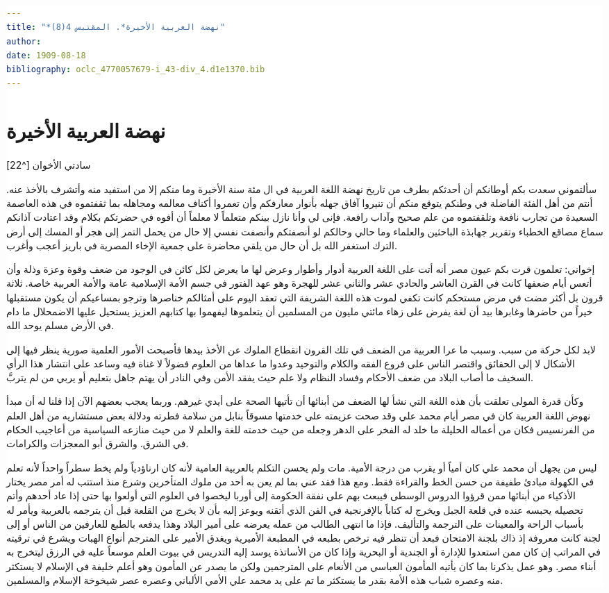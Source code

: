 ```yaml
---
title: "*نهضة العربية الأخيرة*. المقتبس 4(8)"
author: 
date: 1909-08-18
bibliography: oclc_4770057679-i_43-div_4.d1e1370.bib
---
```




#  نهضة العربية الأخيرة 


 سادتي الأخوان [^22]

 سألتموني سعدت بكم أوطانكم أن أحدثكم بطرف من تاريخ نهضة اللغة العربية في ال  مئة  سنة الأخيرة وما منكم إلا من استفيد منه وأتشرف بالأخذ عنه. أنتم من أهل الفئة الفاضلة في وطنكم يتوقع منكم أن تنيروا آفاق جهله بأنوار معارفكم وأن تعمروا أكناف معالمه ومجاهله بما ثقفتموه في هذه العاصمة السعيدة من تجارب نافعة وتلقفتموه من علم صحيح وآداب رافعة. فإنى لي وأنا نازل بينكم متعلماً لا معلماً أن أفوه في حضرتكم بكلام وقد اعتادت آذانكم سماع مصاقع الخطباء وتقرير جهابذة الباحثين والعلماء وما حالي وحالكم لو أنصفتكم وأنصفت نفسي إلا حال من يحمل التمر إلى هجر أو المسك إلى أرض الترك استغفر الله بل أن حال من يلقي محاضرة على جمعية الإخاء المصرية في باريز أعجب وأغرب. 

 إخواني: تعلمون قرت بكم عيون مصر أنه أتت على اللغة العربية أدوار وأطوار وعرض لها ما يعرض لكل كائن في الوجود من ضعف وقوة وعزة وذلة وأن أتعس أيام ضعفها كانت في القرن العاشر والحادي  عشر  والثاني  عشر  للهجرة وهو عهد الفتور في جسم الأمة الإسلامية عامة والأمة العربية خاصة.  ثلاثة  قرون بل أكثر مضت في مرض مستحكم كانت تكفي لموت هذه اللغة الشريفة التي تعقد اليوم على أمثالكم خناصرها وترجو بمساعيكم أن يكون مستقبلها خيراً من حاضرها وغابرها بيد أن لغة يفرض على زهاء مائتي مليون من المسلمين أن يتعلموها ليفهموا بها كتابهم العزيز يستحيل عليها الاضمحلال ما دام في الأرض مسلم يوحد الله. 

 لابد لكل حركة من سبب. وسبب ما عرا العربية من الضعف في تلك القرون انقطاع الملوك عن الأخذ بيدها فأصبحت الأمور العلمية صورية ينظر فيها إلى الأشكال لا إلى الحقائق واقتصر الناس على فروع الفقه والكلام والتوحيد وعدوا ما عداها من العلوم فضولاً لا غناة فيه وساعد على انتشار هذا الرأي السخيف ما أصاب البلاد من ضعف الأحكام وفساد النظام ولا علم حيث يفقد الأمن وفي النادر أن يهتم جاهل بتعليم أو يربي من لم يتربَّ. 

 وكأن قدرة المولى تعلقت بأن هذه اللغة التي نشأ لها الضعف من أبنائها أن تأتيها   الصحة   على أيدي غيرهم. وربما يعجب بعضهم الآن إذا قلنا له أن مبدأ نهوض اللغة العربية كان في مصر أيام  محمد علي  وقد صحت عزيمته على خدمتها مسوقاً بنابل من سلامة فطرته ودلالة بعض مستشاريه من أهل العلم من الفرنسيس فكان من أعماله الحليلة ما خلد له الفخر على الدهر وجعله من حيث خدمته للغة والعلم لا من حيث منازعه السياسية من أعاجيب الحكام في الشرق. والشرق أبو المعجزات والكرامات. 

 ليس من يجهل أن  محمد علي  كان أمياً أو يقرب من درجة الأمية. مات ولم يحسن التكلم بالعربية العامية لأنه كان ارناؤدياً ولم يخط سطراً واحداً لأنه تعلم في الكهولة مبادئ طفيفة من حسن الخط والقراءة فقط. ومع هذا فقد عني بما لم يعن به  أحد  من ملوك المتأخرين وشرع منذ استتب له أمر مصر يختار الأذكياء من أبنائها ممن قرؤوا الدروس الوسطى فيبعث بهم على نفقة الحكومة إلى أوربا ليخصوا في العلوم التي أولعوا بها حتى إذا عاد أحدهم وأتم تحصيله يحبسه عنده في قلعة الجبل ويخرج له كتاباً بالإفرنجية في الفن الذي أتقنه ويوعز إليه بأن لا يخرج من القلعة قبل أن يترجمه بالعربية ويأمر له بأسباب الراحة والمعينات على الترجمة والتأليف. فإذا ما انتهى الطالب من عمله يعرضه على أمير البلاد وهذا يدفعه بالطبع للعارفين من الناس أو إلى لجنة كانت معروفة إذ ذاك بلجنة الامتحان فبعد أن تنظر فيه ترخص بطبعه في المطبعة الأميرية ويغدق الأمير على المترجم أنواع الهبات ويشرع في ترقيته في المراتب إن كان ممن استعدوا للإدارة أو الجندية أو البحرية وإذا كان من الأساتذة يوسد إليه التدريس في بيوت العلم موسعاً عليه في الرزق ليتخرج به أبناء مصر. وهو عمل يذكرنا بما كان يأتيه المأمون العباسي من الأنعام على المترجمين ولكن ما يصدر عن المأمون وهو أعلم خليفة في الإسلام لا يستكثر منه وعصره شباب هذه الأمة بقدر ما يستكثر ما تم على يد  محمد علي  الأمي الألباني وعصره عصر شيخوخة الإسلام والمسلمين. 
